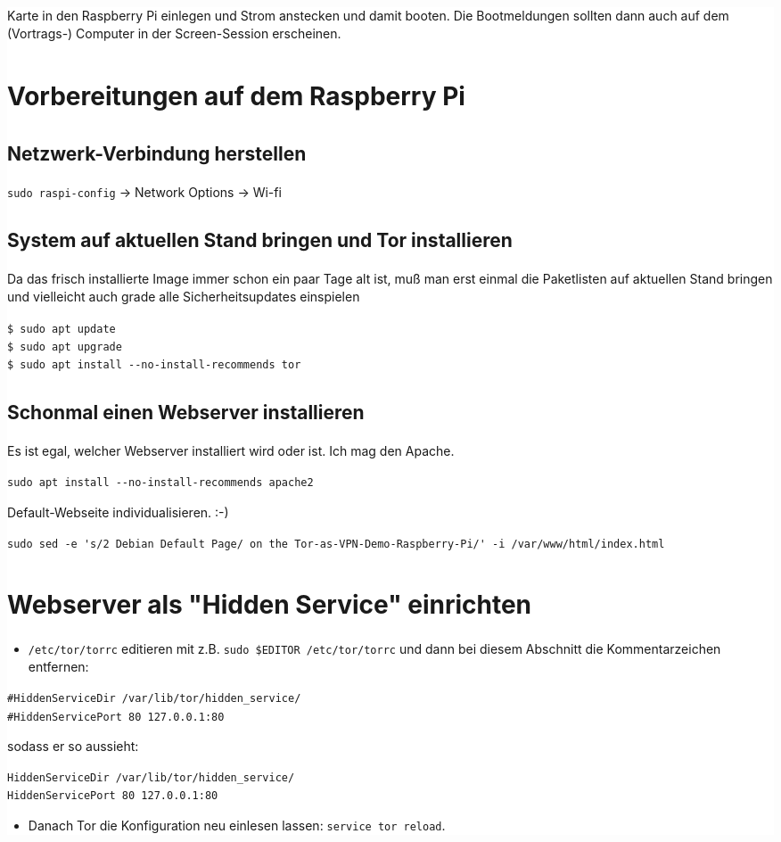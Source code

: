 Karte in den Raspberry Pi einlegen und Strom anstecken und damit
booten. Die Bootmeldungen sollten dann auch auf dem (Vortrags-)
Computer in der Screen-Session erscheinen.

Vorbereitungen auf dem Raspberry Pi
===================================

Netzwerk-Verbindung herstellen
------------------------------

`sudo raspi-config` → Network Options → Wi-fi


System auf aktuellen Stand bringen und Tor installieren
-------------------------------------------------------

Da das frisch installierte Image immer schon ein paar Tage alt ist,
muß man erst einmal die Paketlisten auf aktuellen Stand bringen und
vielleicht auch grade alle Sicherheitsupdates einspielen

```
$ sudo apt update
$ sudo apt upgrade
$ sudo apt install --no-install-recommends tor
```

Schonmal einen Webserver installieren
-------------------------------------

Es ist egal, welcher Webserver installiert wird oder ist. Ich mag den
Apache.

```
sudo apt install --no-install-recommends apache2
```

Default-Webseite individualisieren. :-)

```
sudo sed -e 's/2 Debian Default Page/ on the Tor-as-VPN-Demo-Raspberry-Pi/' -i /var/www/html/index.html
```


Webserver als "Hidden Service" einrichten
=========================================

* `/etc/tor/torrc` editieren mit z.B. `sudo $EDITOR /etc/tor/torrc`
  und dann bei diesem Abschnitt die Kommentarzeichen entfernen:
```
#HiddenServiceDir /var/lib/tor/hidden_service/
#HiddenServicePort 80 127.0.0.1:80
```
  sodass er so aussieht:
```
HiddenServiceDir /var/lib/tor/hidden_service/
HiddenServicePort 80 127.0.0.1:80
```
* Danach Tor die Konfiguration neu einlesen lassen: `service tor
  reload`.
